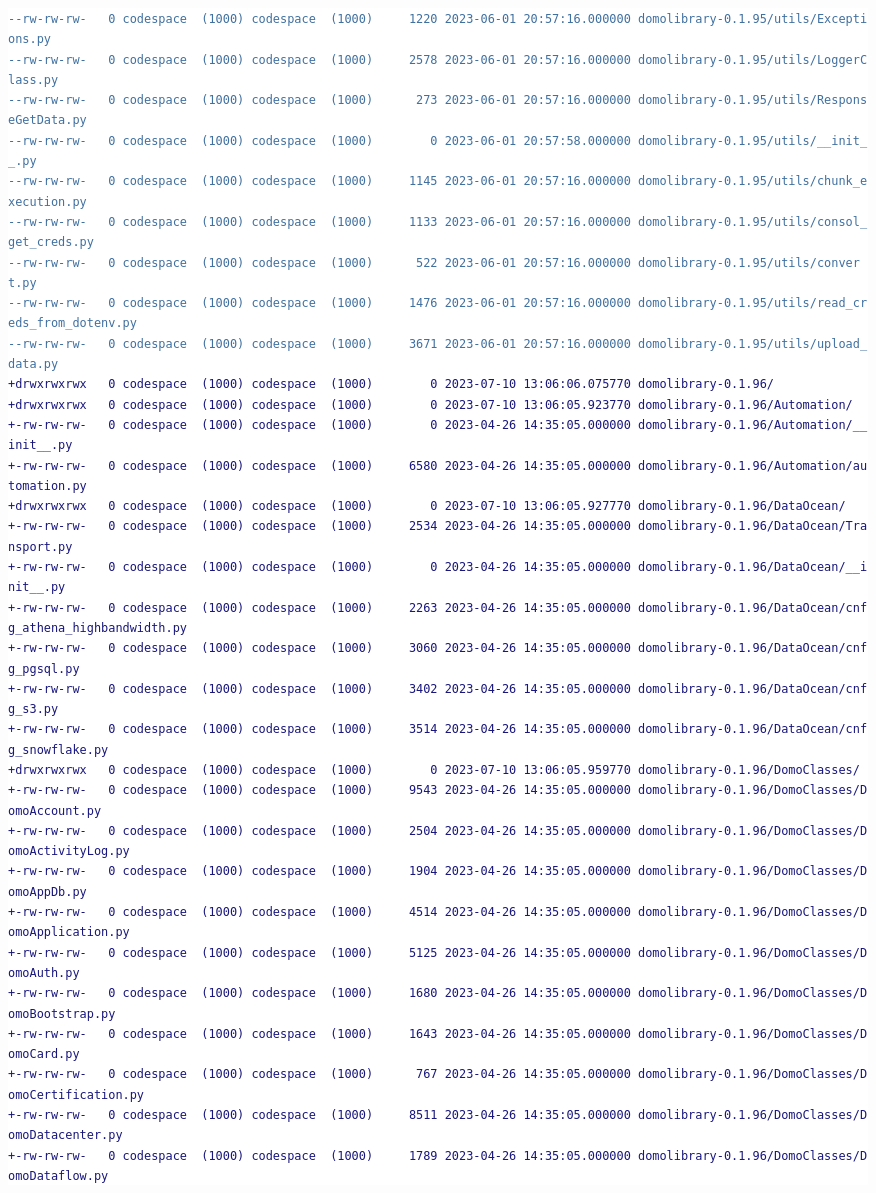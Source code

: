 ```diff
--rw-rw-rw-   0 codespace  (1000) codespace  (1000)     1220 2023-06-01 20:57:16.000000 domolibrary-0.1.95/utils/Exceptions.py
--rw-rw-rw-   0 codespace  (1000) codespace  (1000)     2578 2023-06-01 20:57:16.000000 domolibrary-0.1.95/utils/LoggerClass.py
--rw-rw-rw-   0 codespace  (1000) codespace  (1000)      273 2023-06-01 20:57:16.000000 domolibrary-0.1.95/utils/ResponseGetData.py
--rw-rw-rw-   0 codespace  (1000) codespace  (1000)        0 2023-06-01 20:57:58.000000 domolibrary-0.1.95/utils/__init__.py
--rw-rw-rw-   0 codespace  (1000) codespace  (1000)     1145 2023-06-01 20:57:16.000000 domolibrary-0.1.95/utils/chunk_execution.py
--rw-rw-rw-   0 codespace  (1000) codespace  (1000)     1133 2023-06-01 20:57:16.000000 domolibrary-0.1.95/utils/consol_get_creds.py
--rw-rw-rw-   0 codespace  (1000) codespace  (1000)      522 2023-06-01 20:57:16.000000 domolibrary-0.1.95/utils/convert.py
--rw-rw-rw-   0 codespace  (1000) codespace  (1000)     1476 2023-06-01 20:57:16.000000 domolibrary-0.1.95/utils/read_creds_from_dotenv.py
--rw-rw-rw-   0 codespace  (1000) codespace  (1000)     3671 2023-06-01 20:57:16.000000 domolibrary-0.1.95/utils/upload_data.py
+drwxrwxrwx   0 codespace  (1000) codespace  (1000)        0 2023-07-10 13:06:06.075770 domolibrary-0.1.96/
+drwxrwxrwx   0 codespace  (1000) codespace  (1000)        0 2023-07-10 13:06:05.923770 domolibrary-0.1.96/Automation/
+-rw-rw-rw-   0 codespace  (1000) codespace  (1000)        0 2023-04-26 14:35:05.000000 domolibrary-0.1.96/Automation/__init__.py
+-rw-rw-rw-   0 codespace  (1000) codespace  (1000)     6580 2023-04-26 14:35:05.000000 domolibrary-0.1.96/Automation/automation.py
+drwxrwxrwx   0 codespace  (1000) codespace  (1000)        0 2023-07-10 13:06:05.927770 domolibrary-0.1.96/DataOcean/
+-rw-rw-rw-   0 codespace  (1000) codespace  (1000)     2534 2023-04-26 14:35:05.000000 domolibrary-0.1.96/DataOcean/Transport.py
+-rw-rw-rw-   0 codespace  (1000) codespace  (1000)        0 2023-04-26 14:35:05.000000 domolibrary-0.1.96/DataOcean/__init__.py
+-rw-rw-rw-   0 codespace  (1000) codespace  (1000)     2263 2023-04-26 14:35:05.000000 domolibrary-0.1.96/DataOcean/cnfg_athena_highbandwidth.py
+-rw-rw-rw-   0 codespace  (1000) codespace  (1000)     3060 2023-04-26 14:35:05.000000 domolibrary-0.1.96/DataOcean/cnfg_pgsql.py
+-rw-rw-rw-   0 codespace  (1000) codespace  (1000)     3402 2023-04-26 14:35:05.000000 domolibrary-0.1.96/DataOcean/cnfg_s3.py
+-rw-rw-rw-   0 codespace  (1000) codespace  (1000)     3514 2023-04-26 14:35:05.000000 domolibrary-0.1.96/DataOcean/cnfg_snowflake.py
+drwxrwxrwx   0 codespace  (1000) codespace  (1000)        0 2023-07-10 13:06:05.959770 domolibrary-0.1.96/DomoClasses/
+-rw-rw-rw-   0 codespace  (1000) codespace  (1000)     9543 2023-04-26 14:35:05.000000 domolibrary-0.1.96/DomoClasses/DomoAccount.py
+-rw-rw-rw-   0 codespace  (1000) codespace  (1000)     2504 2023-04-26 14:35:05.000000 domolibrary-0.1.96/DomoClasses/DomoActivityLog.py
+-rw-rw-rw-   0 codespace  (1000) codespace  (1000)     1904 2023-04-26 14:35:05.000000 domolibrary-0.1.96/DomoClasses/DomoAppDb.py
+-rw-rw-rw-   0 codespace  (1000) codespace  (1000)     4514 2023-04-26 14:35:05.000000 domolibrary-0.1.96/DomoClasses/DomoApplication.py
+-rw-rw-rw-   0 codespace  (1000) codespace  (1000)     5125 2023-04-26 14:35:05.000000 domolibrary-0.1.96/DomoClasses/DomoAuth.py
+-rw-rw-rw-   0 codespace  (1000) codespace  (1000)     1680 2023-04-26 14:35:05.000000 domolibrary-0.1.96/DomoClasses/DomoBootstrap.py
+-rw-rw-rw-   0 codespace  (1000) codespace  (1000)     1643 2023-04-26 14:35:05.000000 domolibrary-0.1.96/DomoClasses/DomoCard.py
+-rw-rw-rw-   0 codespace  (1000) codespace  (1000)      767 2023-04-26 14:35:05.000000 domolibrary-0.1.96/DomoClasses/DomoCertification.py
+-rw-rw-rw-   0 codespace  (1000) codespace  (1000)     8511 2023-04-26 14:35:05.000000 domolibrary-0.1.96/DomoClasses/DomoDatacenter.py
+-rw-rw-rw-   0 codespace  (1000) codespace  (1000)     1789 2023-04-26 14:35:05.000000 domolibrary-0.1.96/DomoClasses/DomoDataflow.py
```